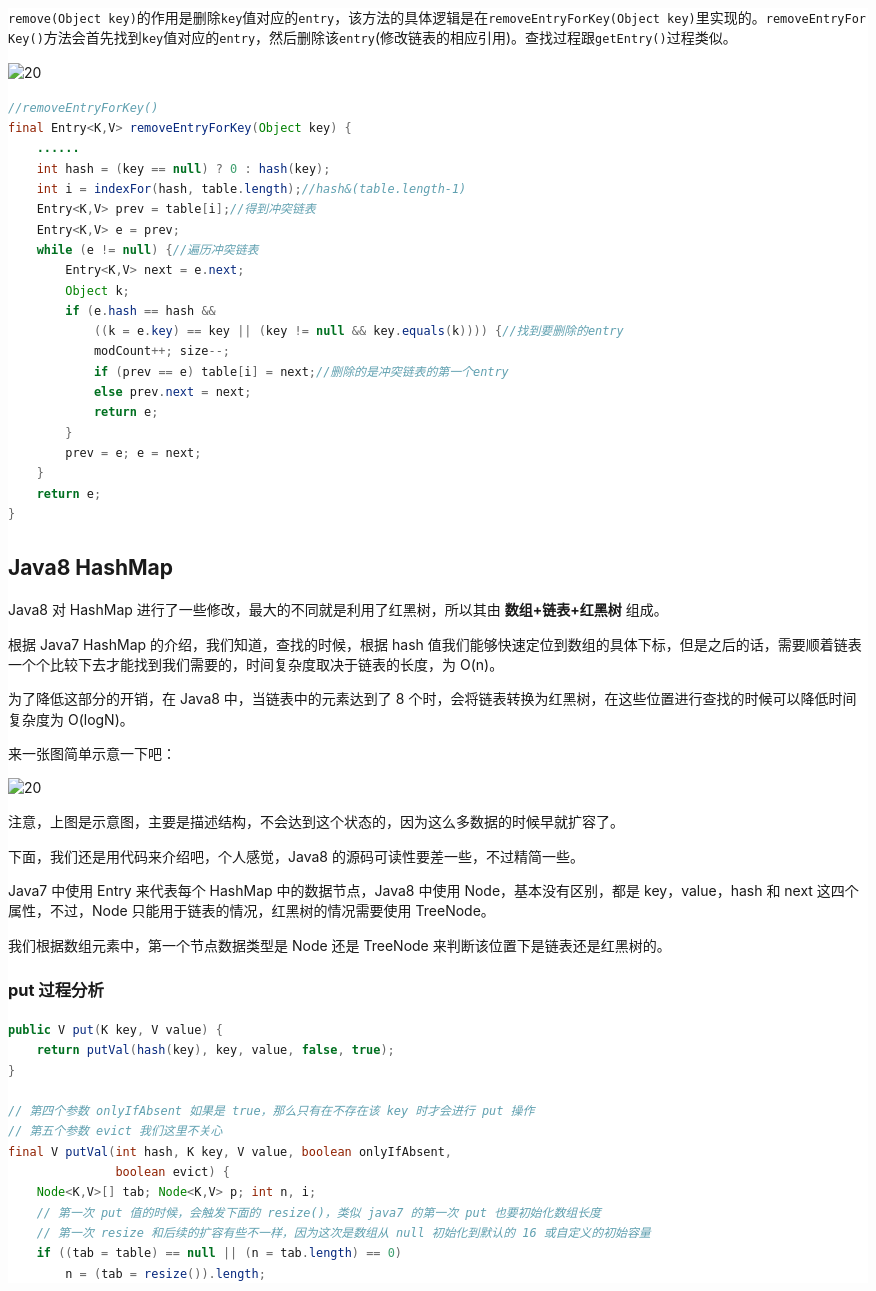 `remove(Object key)`的作用是删除`key`值对应的`entry`，该方法的具体逻辑是在`removeEntryForKey(Object key)`里实现的。`removeEntryForKey()`方法会首先找到`key`值对应的`entry`，然后删除该`entry`(修改链表的相应引用)。查找过程跟`getEntry()`过程类似。

![20](https://cdn.staticaly.com/gh/xustudyxu/image-hosting@master/studynotes/java/images/jihe/48.png)

```java
//removeEntryForKey()
final Entry<K,V> removeEntryForKey(Object key) {
	......
	int hash = (key == null) ? 0 : hash(key);
    int i = indexFor(hash, table.length);//hash&(table.length-1)
    Entry<K,V> prev = table[i];//得到冲突链表
    Entry<K,V> e = prev;
    while (e != null) {//遍历冲突链表
        Entry<K,V> next = e.next;
        Object k;
        if (e.hash == hash &&
            ((k = e.key) == key || (key != null && key.equals(k)))) {//找到要删除的entry
            modCount++; size--;
            if (prev == e) table[i] = next;//删除的是冲突链表的第一个entry
            else prev.next = next;
            return e;
        }
        prev = e; e = next;
    }
    return e;
}
```

##  Java8 HashMap

Java8 对 HashMap 进行了一些修改，最大的不同就是利用了红黑树，所以其由 **数组+链表+红黑树** 组成。

根据 Java7 HashMap 的介绍，我们知道，查找的时候，根据 hash 值我们能够快速定位到数组的具体下标，但是之后的话，需要顺着链表一个个比较下去才能找到我们需要的，时间复杂度取决于链表的长度，为 O(n)。

为了降低这部分的开销，在 Java8 中，当链表中的元素达到了 8 个时，会将链表转换为红黑树，在这些位置进行查找的时候可以降低时间复杂度为 O(logN)。

来一张图简单示意一下吧：

![20](https://cdn.staticaly.com/gh/xustudyxu/image-hosting@master/studynotes/java/images/jihe/49.png)

注意，上图是示意图，主要是描述结构，不会达到这个状态的，因为这么多数据的时候早就扩容了。

下面，我们还是用代码来介绍吧，个人感觉，Java8 的源码可读性要差一些，不过精简一些。

Java7 中使用 Entry 来代表每个 HashMap 中的数据节点，Java8 中使用 Node，基本没有区别，都是 key，value，hash 和 next 这四个属性，不过，Node 只能用于链表的情况，红黑树的情况需要使用 TreeNode。

我们根据数组元素中，第一个节点数据类型是 Node 还是 TreeNode 来判断该位置下是链表还是红黑树的。

### put 过程分析

```java
public V put(K key, V value) {
    return putVal(hash(key), key, value, false, true);
}

// 第四个参数 onlyIfAbsent 如果是 true，那么只有在不存在该 key 时才会进行 put 操作
// 第五个参数 evict 我们这里不关心
final V putVal(int hash, K key, V value, boolean onlyIfAbsent,
               boolean evict) {
    Node<K,V>[] tab; Node<K,V> p; int n, i;
    // 第一次 put 值的时候，会触发下面的 resize()，类似 java7 的第一次 put 也要初始化数组长度
    // 第一次 resize 和后续的扩容有些不一样，因为这次是数组从 null 初始化到默认的 16 或自定义的初始容量
    if ((tab = table) == null || (n = tab.length) == 0)
        n = (tab = resize()).length;
```